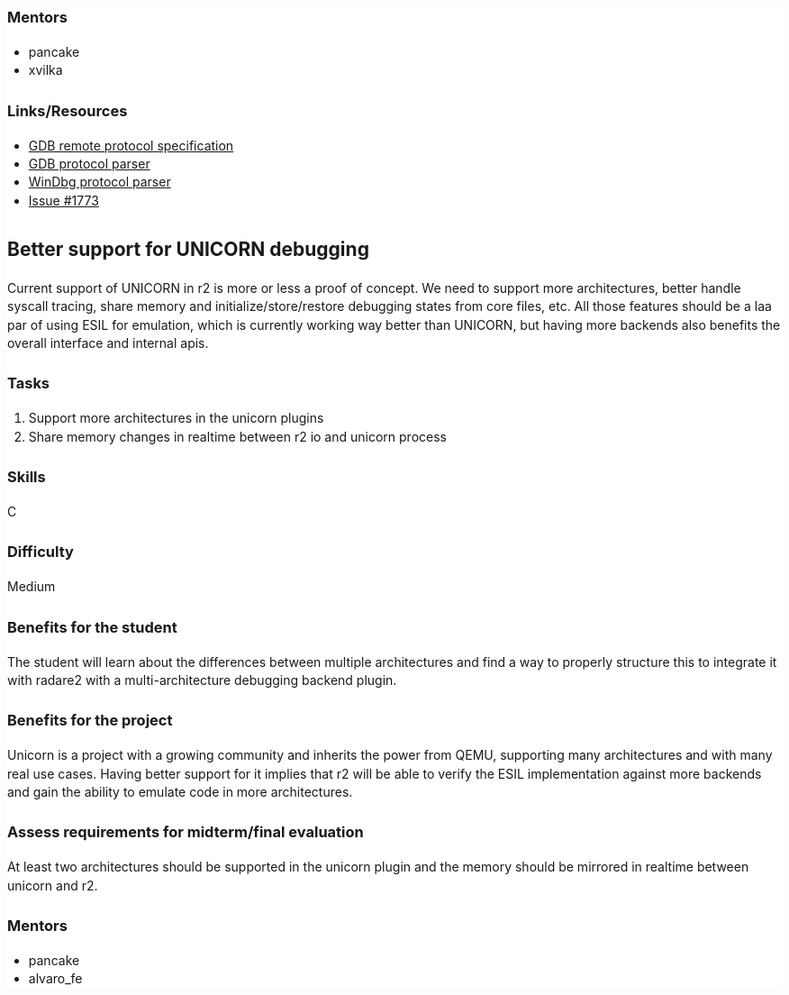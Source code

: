### Mentors
- pancake
- xvilka

### Links/Resources
- [GDB remote protocol specification](https://sourceware.org/gdb/onlinedocs/gdb/Remote-Protocol.html)
- [GDB protocol parser](https://github.com/radare/radare2/tree/master/shlr/gdb)
- [WinDbg protocol parser](https://github.com/radare/radare2/tree/master/shlr/wind)
- [Issue #1773](https://github.com/radare/radare2/issues/1773)


## Better support for UNICORN  debugging
Current support of UNICORN in r2 is more or less a proof of concept. We need to support more architectures, better handle syscall tracing, share memory and initialize/store/restore debugging states from core files, etc. All those features should be a laa par of using ESIL for emulation, which is currently working way better than UNICORN, but having more backends also benefits the overall interface and internal apis.

### Tasks
1. Support more architectures in the unicorn plugins
2. Share memory changes in realtime between r2 io and unicorn process

### Skills
C

### Difficulty
Medium

### Benefits for the student

The student will learn about the differences between multiple architectures and find a way to properly structure this to integrate it with radare2 with a multi-architecture debugging backend plugin.

### Benefits for the project

Unicorn is a project with a growing community and inherits the power from QEMU, supporting many architectures and with many real use cases. Having better support for it implies that r2 will be able to verify the ESIL implementation against more backends and gain the ability to emulate code in more architectures.

### Assess requirements for midterm/final evaluation

At least two architectures should be supported in the unicorn plugin and the memory should be mirrored in realtime between unicorn and r2.

### Mentors

- pancake
- alvaro_fe
